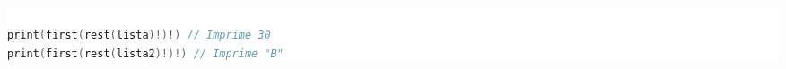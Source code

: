 ```swift

print(first(rest(lista)!)!) // Imprime 30
print(first(rest(lista2)!)!) // Imprime "B"
```
